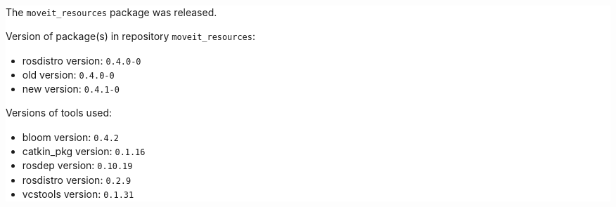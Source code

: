 The `moveit_resources` package was released.

Version of package(s) in repository `moveit_resources`:
- rosdistro version: `0.4.0-0`
- old version: `0.4.0-0`
- new version: `0.4.1-0`

Versions of tools used:
- bloom version: `0.4.2`
- catkin_pkg version: `0.1.16`
- rosdep version: `0.10.19`
- rosdistro version: `0.2.9`
- vcstools version: `0.1.31`



